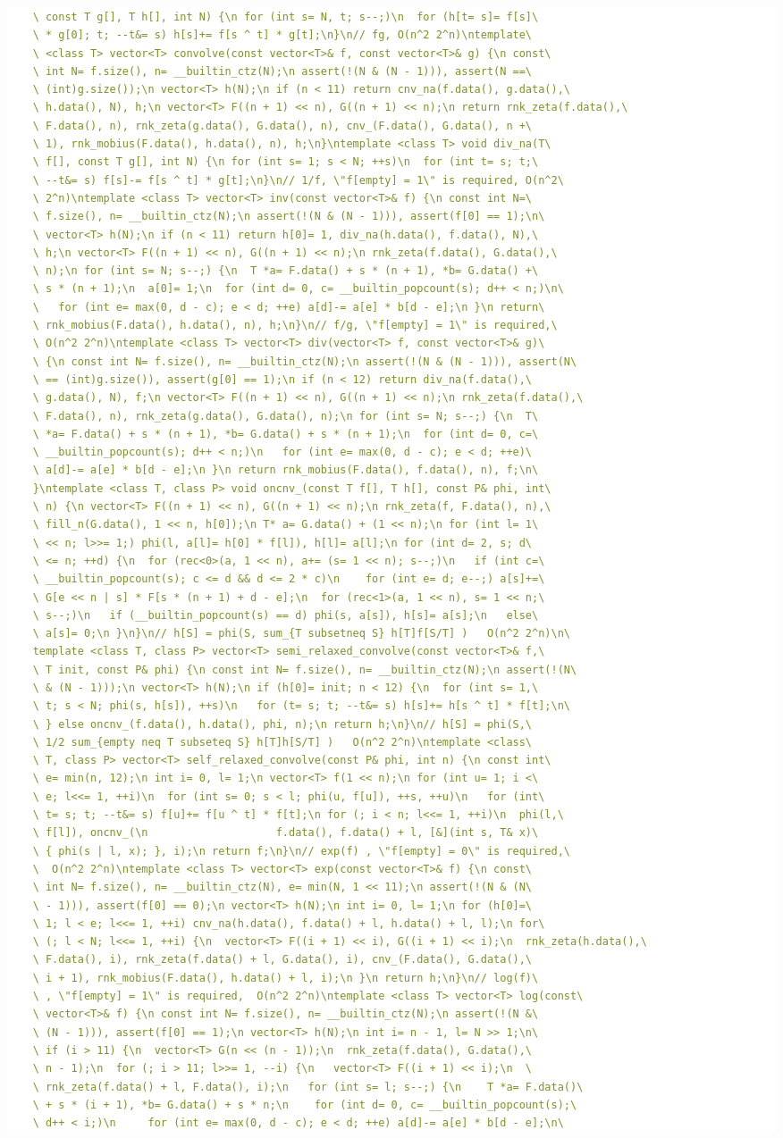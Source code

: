 ```yaml
    \ const T g[], T h[], int N) {\n for (int s= N, t; s--;)\n  for (h[t= s]= f[s]\
    \ * g[0]; t; --t&= s) h[s]+= f[s ^ t] * g[t];\n}\n// fg, O(n^2 2^n)\ntemplate\
    \ <class T> vector<T> convolve(const vector<T>& f, const vector<T>& g) {\n const\
    \ int N= f.size(), n= __builtin_ctz(N);\n assert(!(N & (N - 1))), assert(N ==\
    \ (int)g.size());\n vector<T> h(N);\n if (n < 11) return cnv_na(f.data(), g.data(),\
    \ h.data(), N), h;\n vector<T> F((n + 1) << n), G((n + 1) << n);\n return rnk_zeta(f.data(),\
    \ F.data(), n), rnk_zeta(g.data(), G.data(), n), cnv_(F.data(), G.data(), n +\
    \ 1), rnk_mobius(F.data(), h.data(), n), h;\n}\ntemplate <class T> void div_na(T\
    \ f[], const T g[], int N) {\n for (int s= 1; s < N; ++s)\n  for (int t= s; t;\
    \ --t&= s) f[s]-= f[s ^ t] * g[t];\n}\n// 1/f, \"f[empty] = 1\" is required, O(n^2\
    \ 2^n)\ntemplate <class T> vector<T> inv(const vector<T>& f) {\n const int N=\
    \ f.size(), n= __builtin_ctz(N);\n assert(!(N & (N - 1))), assert(f[0] == 1);\n\
    \ vector<T> h(N);\n if (n < 11) return h[0]= 1, div_na(h.data(), f.data(), N),\
    \ h;\n vector<T> F((n + 1) << n), G((n + 1) << n);\n rnk_zeta(f.data(), G.data(),\
    \ n);\n for (int s= N; s--;) {\n  T *a= F.data() + s * (n + 1), *b= G.data() +\
    \ s * (n + 1);\n  a[0]= 1;\n  for (int d= 0, c= __builtin_popcount(s); d++ < n;)\n\
    \   for (int e= max(0, d - c); e < d; ++e) a[d]-= a[e] * b[d - e];\n }\n return\
    \ rnk_mobius(F.data(), h.data(), n), h;\n}\n// f/g, \"f[empty] = 1\" is required,\
    \ O(n^2 2^n)\ntemplate <class T> vector<T> div(vector<T> f, const vector<T>& g)\
    \ {\n const int N= f.size(), n= __builtin_ctz(N);\n assert(!(N & (N - 1))), assert(N\
    \ == (int)g.size()), assert(g[0] == 1);\n if (n < 12) return div_na(f.data(),\
    \ g.data(), N), f;\n vector<T> F((n + 1) << n), G((n + 1) << n);\n rnk_zeta(f.data(),\
    \ F.data(), n), rnk_zeta(g.data(), G.data(), n);\n for (int s= N; s--;) {\n  T\
    \ *a= F.data() + s * (n + 1), *b= G.data() + s * (n + 1);\n  for (int d= 0, c=\
    \ __builtin_popcount(s); d++ < n;)\n   for (int e= max(0, d - c); e < d; ++e)\
    \ a[d]-= a[e] * b[d - e];\n }\n return rnk_mobius(F.data(), f.data(), n), f;\n\
    }\ntemplate <class T, class P> void oncnv_(const T f[], T h[], const P& phi, int\
    \ n) {\n vector<T> F((n + 1) << n), G((n + 1) << n);\n rnk_zeta(f, F.data(), n),\
    \ fill_n(G.data(), 1 << n, h[0]);\n T* a= G.data() + (1 << n);\n for (int l= 1\
    \ << n; l>>= 1;) phi(l, a[l]= h[0] * f[l]), h[l]= a[l];\n for (int d= 2, s; d\
    \ <= n; ++d) {\n  for (rec<0>(a, 1 << n), a+= (s= 1 << n); s--;)\n   if (int c=\
    \ __builtin_popcount(s); c <= d && d <= 2 * c)\n    for (int e= d; e--;) a[s]+=\
    \ G[e << n | s] * F[s * (n + 1) + d - e];\n  for (rec<1>(a, 1 << n), s= 1 << n;\
    \ s--;)\n   if (__builtin_popcount(s) == d) phi(s, a[s]), h[s]= a[s];\n   else\
    \ a[s]= 0;\n }\n}\n// h[S] = phi(S, sum_{T subsetneq S} h[T]f[S/T] )   O(n^2 2^n)\n\
    template <class T, class P> vector<T> semi_relaxed_convolve(const vector<T>& f,\
    \ T init, const P& phi) {\n const int N= f.size(), n= __builtin_ctz(N);\n assert(!(N\
    \ & (N - 1)));\n vector<T> h(N);\n if (h[0]= init; n < 12) {\n  for (int s= 1,\
    \ t; s < N; phi(s, h[s]), ++s)\n   for (t= s; t; --t&= s) h[s]+= h[s ^ t] * f[t];\n\
    \ } else oncnv_(f.data(), h.data(), phi, n);\n return h;\n}\n// h[S] = phi(S,\
    \ 1/2 sum_{empty neq T subseteq S} h[T]h[S/T] )   O(n^2 2^n)\ntemplate <class\
    \ T, class P> vector<T> self_relaxed_convolve(const P& phi, int n) {\n const int\
    \ e= min(n, 12);\n int i= 0, l= 1;\n vector<T> f(1 << n);\n for (int u= 1; i <\
    \ e; l<<= 1, ++i)\n  for (int s= 0; s < l; phi(u, f[u]), ++s, ++u)\n   for (int\
    \ t= s; t; --t&= s) f[u]+= f[u ^ t] * f[t];\n for (; i < n; l<<= 1, ++i)\n  phi(l,\
    \ f[l]), oncnv_(\n                    f.data(), f.data() + l, [&](int s, T& x)\
    \ { phi(s | l, x); }, i);\n return f;\n}\n// exp(f) , \"f[empty] = 0\" is required,\
    \  O(n^2 2^n)\ntemplate <class T> vector<T> exp(const vector<T>& f) {\n const\
    \ int N= f.size(), n= __builtin_ctz(N), e= min(N, 1 << 11);\n assert(!(N & (N\
    \ - 1))), assert(f[0] == 0);\n vector<T> h(N);\n int i= 0, l= 1;\n for (h[0]=\
    \ 1; l < e; l<<= 1, ++i) cnv_na(h.data(), f.data() + l, h.data() + l, l);\n for\
    \ (; l < N; l<<= 1, ++i) {\n  vector<T> F((i + 1) << i), G((i + 1) << i);\n  rnk_zeta(h.data(),\
    \ F.data(), i), rnk_zeta(f.data() + l, G.data(), i), cnv_(F.data(), G.data(),\
    \ i + 1), rnk_mobius(F.data(), h.data() + l, i);\n }\n return h;\n}\n// log(f)\
    \ , \"f[empty] = 1\" is required,  O(n^2 2^n)\ntemplate <class T> vector<T> log(const\
    \ vector<T>& f) {\n const int N= f.size(), n= __builtin_ctz(N);\n assert(!(N &\
    \ (N - 1))), assert(f[0] == 1);\n vector<T> h(N);\n int i= n - 1, l= N >> 1;\n\
    \ if (i > 11) {\n  vector<T> G(n << (n - 1));\n  rnk_zeta(f.data(), G.data(),\
    \ n - 1);\n  for (; i > 11; l>>= 1, --i) {\n   vector<T> F((i + 1) << i);\n  \
    \ rnk_zeta(f.data() + l, F.data(), i);\n   for (int s= l; s--;) {\n    T *a= F.data()\
    \ + s * (i + 1), *b= G.data() + s * n;\n    for (int d= 0, c= __builtin_popcount(s);\
    \ d++ < i;)\n     for (int e= max(0, d - c); e < d; ++e) a[d]-= a[e] * b[d - e];\n\
```